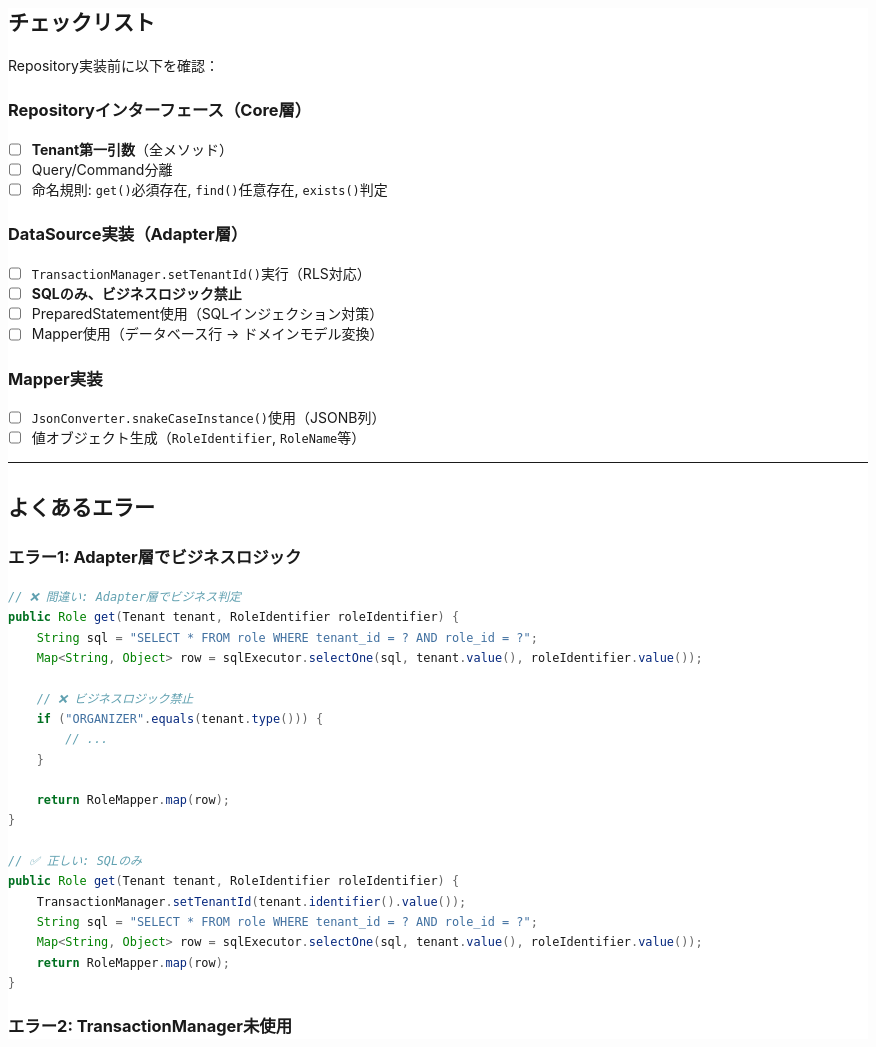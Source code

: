 
## チェックリスト

Repository実装前に以下を確認：

### Repositoryインターフェース（Core層）
- [ ] **Tenant第一引数**（全メソッド）
- [ ] Query/Command分離
- [ ] 命名規則: `get()`必須存在, `find()`任意存在, `exists()`判定

### DataSource実装（Adapter層）
- [ ] `TransactionManager.setTenantId()`実行（RLS対応）
- [ ] **SQLのみ、ビジネスロジック禁止**
- [ ] PreparedStatement使用（SQLインジェクション対策）
- [ ] Mapper使用（データベース行 → ドメインモデル変換）

### Mapper実装
- [ ] `JsonConverter.snakeCaseInstance()`使用（JSONB列）
- [ ] 値オブジェクト生成（`RoleIdentifier`, `RoleName`等）

---

## よくあるエラー

### エラー1: Adapter層でビジネスロジック

```java
// ❌ 間違い: Adapter層でビジネス判定
public Role get(Tenant tenant, RoleIdentifier roleIdentifier) {
    String sql = "SELECT * FROM role WHERE tenant_id = ? AND role_id = ?";
    Map<String, Object> row = sqlExecutor.selectOne(sql, tenant.value(), roleIdentifier.value());

    // ❌ ビジネスロジック禁止
    if ("ORGANIZER".equals(tenant.type())) {
        // ...
    }

    return RoleMapper.map(row);
}

// ✅ 正しい: SQLのみ
public Role get(Tenant tenant, RoleIdentifier roleIdentifier) {
    TransactionManager.setTenantId(tenant.identifier().value());
    String sql = "SELECT * FROM role WHERE tenant_id = ? AND role_id = ?";
    Map<String, Object> row = sqlExecutor.selectOne(sql, tenant.value(), roleIdentifier.value());
    return RoleMapper.map(row);
}
```

### エラー2: TransactionManager未使用
